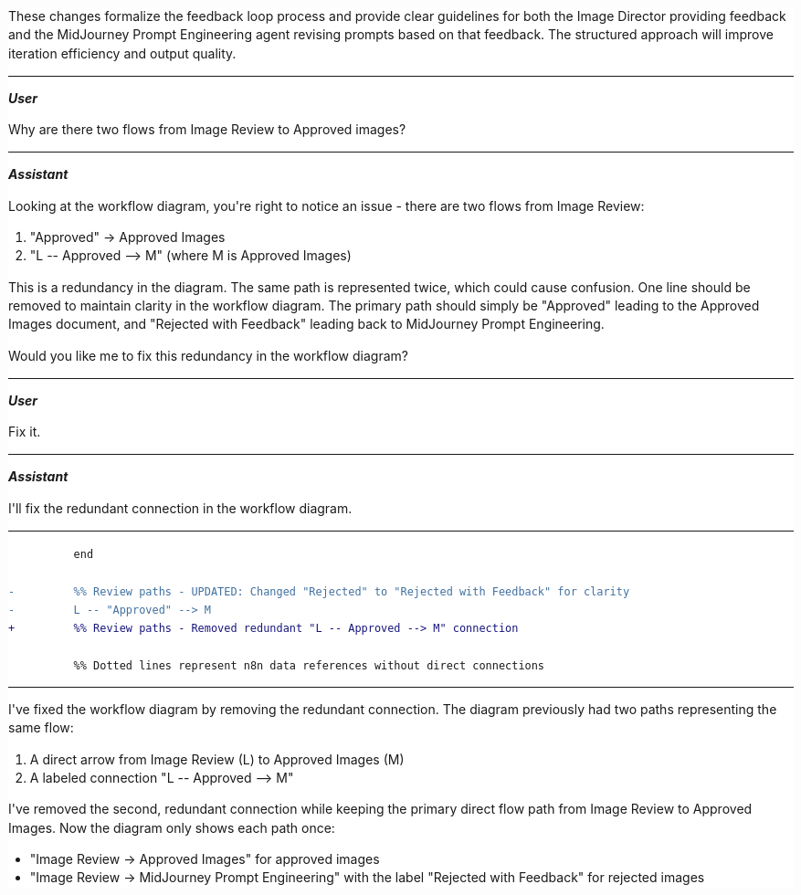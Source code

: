 These changes formalize the feedback loop process and provide clear guidelines for both the Image Director providing feedback and the MidJourney Prompt Engineering agent revising prompts based on that feedback. The structured approach will improve iteration efficiency and output quality.

---

_**User**_

Why are there two flows from Image Review to Approved images?

---

_**Assistant**_

Looking at the workflow diagram, you're right to notice an issue - there are two flows from Image Review:

1. "Approved" -> Approved Images
2. "L -- Approved --> M" (where M is Approved Images)

This is a redundancy in the diagram. The same path is represented twice, which could cause confusion. One line should be removed to maintain clarity in the workflow diagram. The primary path should simply be "Approved" leading to the Approved Images document, and "Rejected with Feedback" leading back to MidJourney Prompt Engineering.

Would you like me to fix this redundancy in the workflow diagram?

---

_**User**_

Fix it.

---

_**Assistant**_

I'll fix the redundant connection in the workflow diagram.

---

```diff
          end
  
-         %% Review paths - UPDATED: Changed "Rejected" to "Rejected with Feedback" for clarity
-         L -- "Approved" --> M
+         %% Review paths - Removed redundant "L -- Approved --> M" connection
          
          %% Dotted lines represent n8n data references without direct connections
```

---

I've fixed the workflow diagram by removing the redundant connection. The diagram previously had two paths representing the same flow:

1. A direct arrow from Image Review (L) to Approved Images (M)
2. A labeled connection "L -- Approved --> M"

I've removed the second, redundant connection while keeping the primary direct flow path from Image Review to Approved Images. Now the diagram only shows each path once:
- "Image Review → Approved Images" for approved images
- "Image Review → MidJourney Prompt Engineering" with the label "Rejected with Feedback" for rejected images
